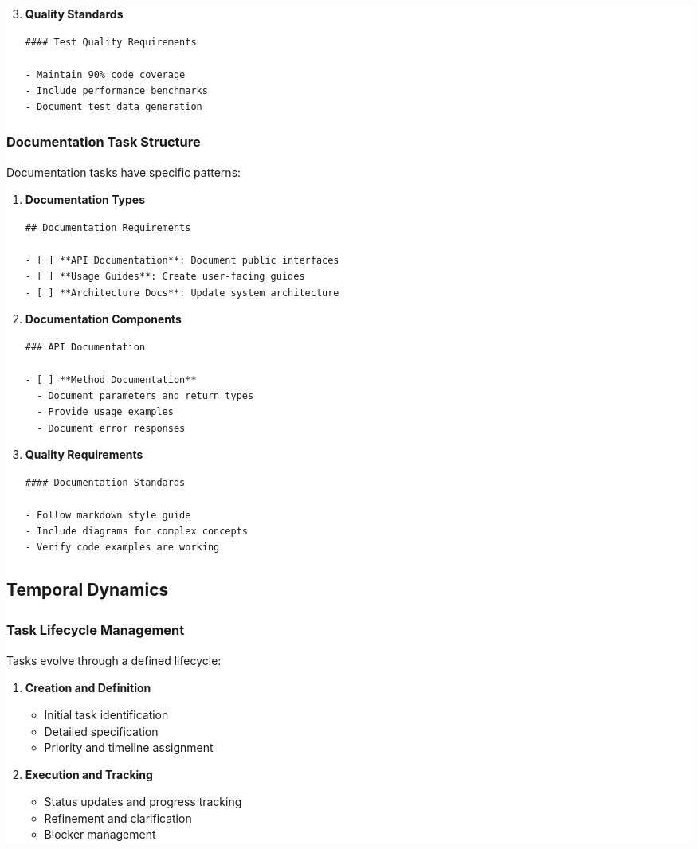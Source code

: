 3. **Quality Standards**
   ```
   #### Test Quality Requirements

   - Maintain 90% code coverage
   - Include performance benchmarks
   - Document test data generation
   ```

### Documentation Task Structure

Documentation tasks have specific patterns:

1. **Documentation Types**
   ```
   ## Documentation Requirements

   - [ ] **API Documentation**: Document public interfaces
   - [ ] **Usage Guides**: Create user-facing guides
   - [ ] **Architecture Docs**: Update system architecture
   ```

2. **Documentation Components**
   ```
   ### API Documentation

   - [ ] **Method Documentation**
     - Document parameters and return types
     - Provide usage examples
     - Document error responses
   ```

3. **Quality Requirements**
   ```
   #### Documentation Standards

   - Follow markdown style guide
   - Include diagrams for complex concepts
   - Verify code examples are working
   ```

## Temporal Dynamics

### Task Lifecycle Management

Tasks evolve through a defined lifecycle:

1. **Creation and Definition**
   - Initial task identification
   - Detailed specification
   - Priority and timeline assignment

2. **Execution and Tracking**
   - Status updates and progress tracking
   - Refinement and clarification
   - Blocker management
